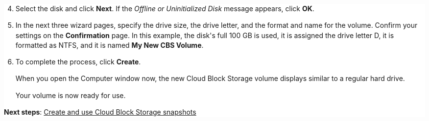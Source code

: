 4. Select the disk and click **Next**.  If the *Offline or Uninitialized Disk*
    message appears, click **OK**.

5. In the next three wizard pages, specify the drive size, the drive letter, and
    the format and name for the volume. Confirm your settings on the
    **Confirmation** page. In this example, the disk's full 100 GB is used, it is
    assigned the drive letter D, it is formatted as NTFS, and it is named **My New CBS Volume**.

6. To complete the process, click **Create**.

   When you open the Computer window now, the new Cloud Block Storage volume
   displays similar to a regular hard drive.

   Your volume is now ready for use.

**Next steps**: [Create and use Cloud Block Storage snapshots](https://docs-ospc.rackspace.com/support/how-to/cloud-block-storagecreate-and-use-cloud-block-storage-snapshots)
